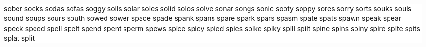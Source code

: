 sober
socks
sodas
sofas
soggy
soils
solar
soles
solid
solos
solve
sonar
songs
sonic
sooty
soppy
sores
sorry
sorts
souks
souls
sound
soups
sours
south
sowed
sower
space
spade
spank
spans
spare
spark
spars
spasm
spate
spats
spawn
speak
spear
speck
speed
spell
spelt
spend
spent
sperm
spews
spice
spicy
spied
spies
spike
spiky
spill
spilt
spine
spins
spiny
spire
spite
spits
splat
split